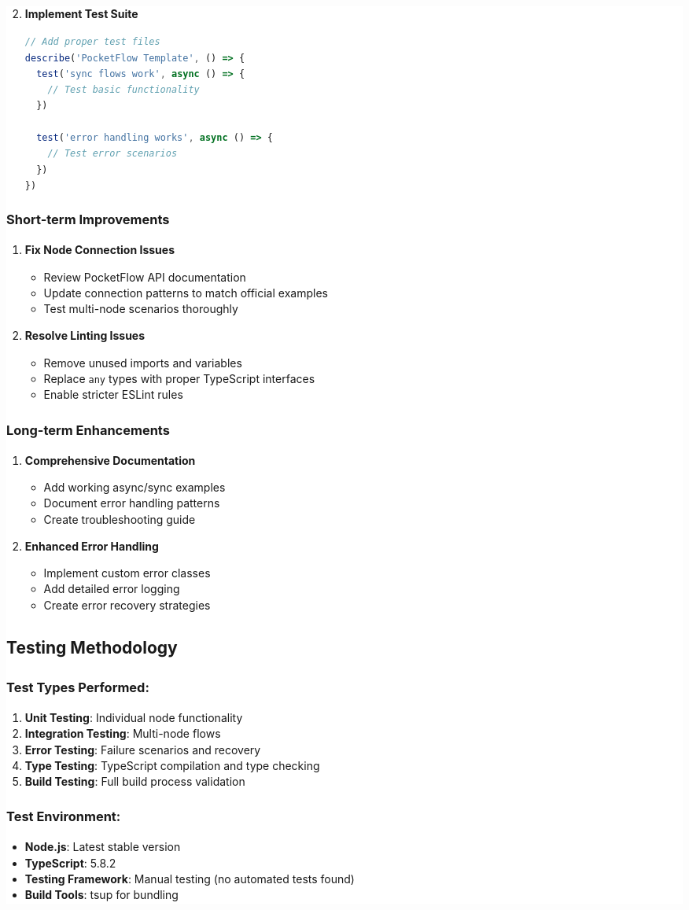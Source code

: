 2. **Implement Test Suite**
   ```typescript
   // Add proper test files
   describe('PocketFlow Template', () => {
     test('sync flows work', async () => {
       // Test basic functionality
     })

     test('error handling works', async () => {
       // Test error scenarios
     })
   })
   ```

### Short-term Improvements

1. **Fix Node Connection Issues**
   - Review PocketFlow API documentation
   - Update connection patterns to match official examples
   - Test multi-node scenarios thoroughly

2. **Resolve Linting Issues**
   - Remove unused imports and variables
   - Replace `any` types with proper TypeScript interfaces
   - Enable stricter ESLint rules

### Long-term Enhancements

1. **Comprehensive Documentation**
   - Add working async/sync examples
   - Document error handling patterns
   - Create troubleshooting guide

2. **Enhanced Error Handling**
   - Implement custom error classes
   - Add detailed error logging
   - Create error recovery strategies

## Testing Methodology

### Test Types Performed:
1. **Unit Testing**: Individual node functionality
2. **Integration Testing**: Multi-node flows
3. **Error Testing**: Failure scenarios and recovery
4. **Type Testing**: TypeScript compilation and type checking
5. **Build Testing**: Full build process validation

### Test Environment:
- **Node.js**: Latest stable version
- **TypeScript**: 5.8.2
- **Testing Framework**: Manual testing (no automated tests found)
- **Build Tools**: tsup for bundling
